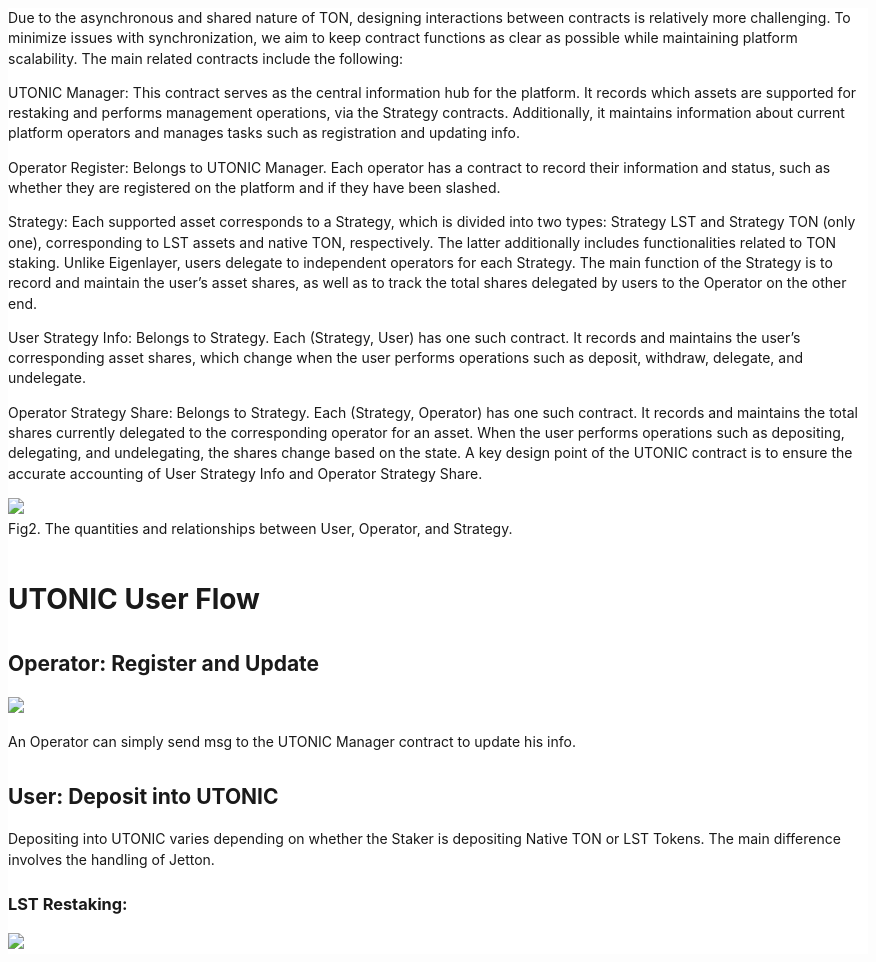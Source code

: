 Due to the asynchronous and shared nature of TON, designing interactions between contracts is relatively more challenging. To minimize issues with synchronization, we aim to keep contract functions as clear as possible while maintaining platform scalability. The main related contracts include the following:

UTONIC Manager: This contract serves as the central information hub for the platform. It records which assets are supported for restaking and performs management operations, via the Strategy contracts. Additionally, it maintains information about current platform operators and manages tasks such as registration and updating info.

Operator Register: Belongs to UTONIC Manager. Each operator has a contract to record their information and status, such as whether they are registered on the platform and if they have been slashed.

Strategy: Each supported asset corresponds to a Strategy, which is divided into two types: Strategy LST and Strategy TON (only one), corresponding to LST assets and native TON, respectively. The latter additionally includes functionalities related to TON staking. Unlike Eigenlayer, users delegate to independent operators for each Strategy. The main function of the Strategy is to record and maintain the user’s asset shares, as well as to track the total shares delegated by users to the Operator on the other end.

User Strategy Info: Belongs to Strategy. Each (Strategy, User) has one such contract. It records and maintains the user’s corresponding asset shares, which change when the user performs operations such as deposit, withdraw, delegate, and undelegate.

Operator Strategy Share: Belongs to Strategy. Each (Strategy, Operator) has one such contract. It records and maintains the total shares currently delegated to the corresponding operator for an asset. When the user performs operations such as depositing, delegating, and undelegating, the shares change based on the state. A key design point of the UTONIC contract is to ensure the accurate accounting of User Strategy Info and Operator Strategy Share.

![](https://lh7-rt.googleusercontent.com/docsz/AD_4nXcb0dcbg0HTpHzueCVUu8sQOFUzwmu9UY6-Ffl95ZpqcYoeB-nnusaFSy0ox1MyxWJ6orkCEdGJc2-aU5pXYspfLXRruSxRte1CiJHjvqSyKrMiC08CpWIY5M5X1Qom5Mf-MsVF5WPv1FQp76MOZAPBXmo3?key=7CkgQfx0FRQsaSjKXojqfQ)  
Fig2. The quantities and relationships between User, Operator, and Strategy.

# [](#p-62404-utonic-user-flow-8)UTONIC User Flow

## [](#p-62404-operator-register-and-update-9)Operator: Register and Update

![](https://lh7-rt.googleusercontent.com/docsz/AD_4nXdGn8Z55Bjdjd_LCTrDIJTNvqoccnHDB8SlxcmNdkz66ZqkaaS8GwreL7adIUeP_7dOYrBhzJCUN-hz2QHea7IWBXDWpPPzKH4bLhIdmIHkhnPONyqvM1Ec5OLsDKadZerWrsu4yf-QUI2G6mHPWTXRrh-w?key=7CkgQfx0FRQsaSjKXojqfQ)

An Operator can simply send msg to the UTONIC Manager contract to update his info.

## [](#p-62404-user-deposit-into-utonic-10)User: Deposit into UTONIC

Depositing into UTONIC varies depending on whether the Staker is depositing Native TON or LST Tokens. The main difference involves the handling of Jetton.

### [](#p-62404-lst-restaking-11)LST Restaking:

![](https://lh7-rt.googleusercontent.com/docsz/AD_4nXfd3bC2zrkCGPgT46j8AEvHbM3DJ5Fpnl5NQ0bummuVBjMSPTaMvpHH0awtTyFFtRdl2mrdxqrqM-IV-_DMFoopAkD4_y5z1jCbPWH24pra7PHNpdtmL6h9TV6iL1X6KrBV1HRuS2UEH5NuZWvjgUMT5wyg?key=7CkgQfx0FRQsaSjKXojqfQ)
